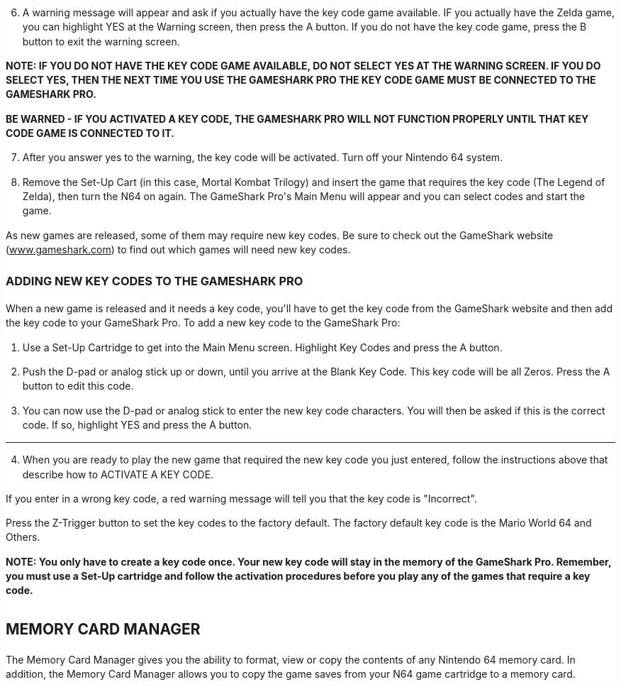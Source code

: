6.  A warning message will appear and ask if you actually have the key code game available. IF you actually have the Zelda game, you can highlight YES at the Warning screen, then press the A button. If you do not have the key code game, press the B button to exit the warning screen.

**NOTE: IF YOU DO NOT HAVE THE KEY CODE GAME AVAILABLE, DO NOT SELECT YES AT THE WARNING SCREEN. IF YOU DO SELECT YES, THEN THE NEXT TIME YOU USE THE GAMESHARK PRO THE KEY CODE GAME MUST BE CONNECTED TO THE GAMESHARK PRO.**

**BE WARNED - IF YOU ACTIVATED A KEY CODE, THE GAMESHARK PRO WILL NOT FUNCTION PROPERLY UNTIL THAT KEY CODE GAME IS CONNECTED TO IT.**

7.  After you answer yes to the warning, the key code will be activated. Turn off your Nintendo 64 system.

8.  Remove the Set-Up Cart (in this case, Mortal Kombat Trilogy) and insert the game that requires the key code (The Legend of Zelda), then turn the N64 on again. The GameShark Pro's Main Menu will appear and you can select codes and start the game.

As new games are released, some of them may require new key codes. Be sure to check out the GameShark website (www.gameshark.com) to find out which games will need new key codes.

### ADDING NEW KEY CODES TO THE GAMESHARK PRO

When a new game is released and it needs a key code, you'll have to get the key code from the GameShark website and then add the key code to your GameShark Pro. To add a new key code to the GameShark Pro:

1.  Use a Set-Up Cartridge to get into the Main Menu screen. Highlight Key Codes and press the A button.

2.  Push the D-pad or analog stick up or down, until you arrive at the Blank Key Code. This key code will be all Zeros. Press the A button to edit this code.

3.  You can now use the D-pad or analog stick to enter the new key code characters. You will then be asked if this is the correct code. If so, highlight YES and press the A button.

---

4.  When you are ready to play the new game that required the new key code you just entered, follow the instructions above that describe how to ACTIVATE A KEY CODE.

If you enter in a wrong key code, a red warning message will tell you that the key code is "Incorrect".

Press the Z-Trigger button to set the key codes to the factory default. The factory default key code is the Mario World 64 and Others.

**NOTE: You only have to create a key code once. Your new key code will stay in the memory of the GameShark Pro. Remember, you must use a Set-Up cartridge and follow the activation procedures before you play any of the games that require a key code.**

MEMORY CARD MANAGER
-------------------

The Memory Card Manager gives you the ability to format, view or copy the contents of any Nintendo 64 memory card. In addition, the Memory Card Manager allows you to copy the game saves from your N64 game cartridge to a memory card.
